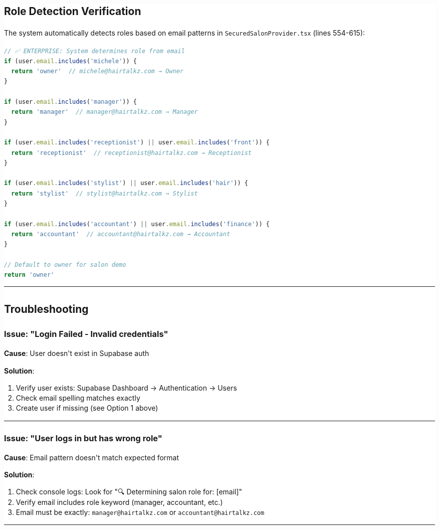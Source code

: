 
## Role Detection Verification

The system automatically detects roles based on email patterns in `SecuredSalonProvider.tsx` (lines 554-615):

```typescript
// ✅ ENTERPRISE: System determines role from email
if (user.email.includes('michele')) {
  return 'owner'  // michele@hairtalkz.com → Owner
}

if (user.email.includes('manager')) {
  return 'manager'  // manager@hairtalkz.com → Manager
}

if (user.email.includes('receptionist') || user.email.includes('front')) {
  return 'receptionist'  // receptionist@hairtalkz.com → Receptionist
}

if (user.email.includes('stylist') || user.email.includes('hair')) {
  return 'stylist'  // stylist@hairtalkz.com → Stylist
}

if (user.email.includes('accountant') || user.email.includes('finance')) {
  return 'accountant'  // accountant@hairtalkz.com → Accountant
}

// Default to owner for salon demo
return 'owner'
```

---

## Troubleshooting

### Issue: "Login Failed - Invalid credentials"

**Cause**: User doesn't exist in Supabase auth

**Solution**:
1. Verify user exists: Supabase Dashboard → Authentication → Users
2. Check email spelling matches exactly
3. Create user if missing (see Option 1 above)

---

### Issue: "User logs in but has wrong role"

**Cause**: Email pattern doesn't match expected format

**Solution**:
1. Check console logs: Look for "🔍 Determining salon role for: [email]"
2. Verify email includes role keyword (manager, accountant, etc.)
3. Email must be exactly: `manager@hairtalkz.com` or `accountant@hairtalkz.com`

---
